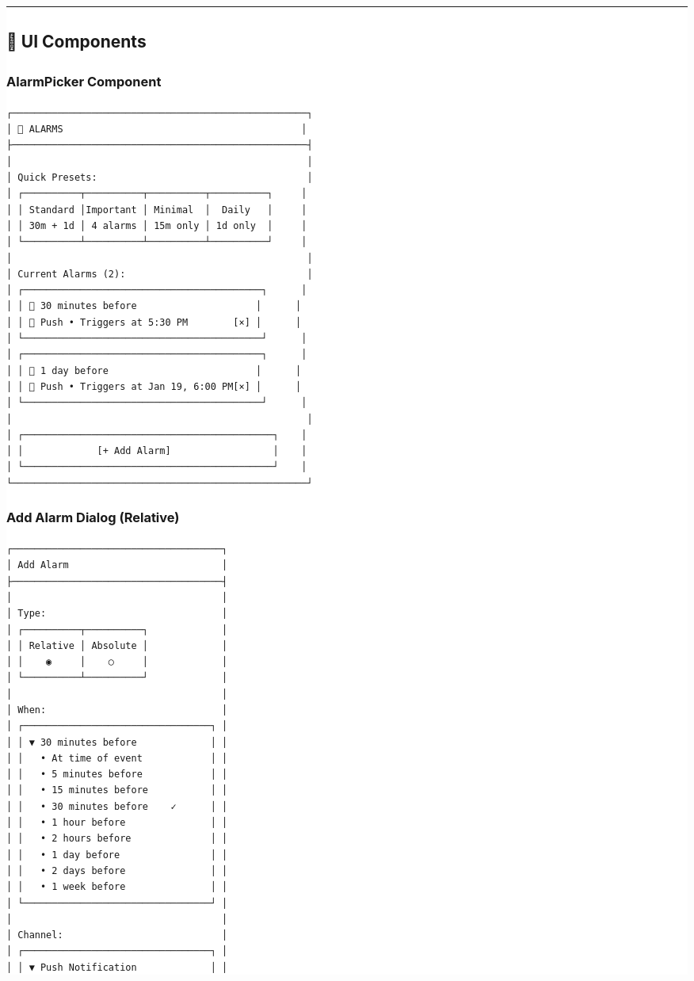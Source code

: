 
---

## 🎨 UI Components

### AlarmPicker Component

```tsx
┌────────────────────────────────────────────────────┐
│ 🔔 ALARMS                                          │
├────────────────────────────────────────────────────┤
│                                                    │
│ Quick Presets:                                     │
│ ┌──────────┬──────────┬──────────┬──────────┐     │
│ │ Standard │Important │ Minimal  │  Daily   │     │
│ │ 30m + 1d │ 4 alarms │ 15m only │ 1d only  │     │
│ └──────────┴──────────┴──────────┴──────────┘     │
│                                                    │
│ Current Alarms (2):                                │
│ ┌──────────────────────────────────────────┐      │
│ │ 🔔 30 minutes before                     │      │
│ │ 📱 Push • Triggers at 5:30 PM        [×] │      │
│ └──────────────────────────────────────────┘      │
│ ┌──────────────────────────────────────────┐      │
│ │ 🔔 1 day before                          │      │
│ │ 📱 Push • Triggers at Jan 19, 6:00 PM[×] │      │
│ └──────────────────────────────────────────┘      │
│                                                    │
│ ┌────────────────────────────────────────────┐    │
│ │             [+ Add Alarm]                  │    │
│ └────────────────────────────────────────────┘    │
└────────────────────────────────────────────────────┘
```

### Add Alarm Dialog (Relative)

```tsx
┌─────────────────────────────────────┐
│ Add Alarm                           │
├─────────────────────────────────────┤
│                                     │
│ Type:                               │
│ ┌──────────┬──────────┐             │
│ │ Relative │ Absolute │             │
│ │    ◉     │    ○     │             │
│ └──────────┴──────────┘             │
│                                     │
│ When:                               │
│ ┌─────────────────────────────────┐ │
│ │ ▼ 30 minutes before             │ │
│ │   • At time of event            │ │
│ │   • 5 minutes before            │ │
│ │   • 15 minutes before           │ │
│ │   • 30 minutes before    ✓      │ │
│ │   • 1 hour before               │ │
│ │   • 2 hours before              │ │
│ │   • 1 day before                │ │
│ │   • 2 days before               │ │
│ │   • 1 week before               │ │
│ └─────────────────────────────────┘ │
│                                     │
│ Channel:                            │
│ ┌─────────────────────────────────┐ │
│ │ ▼ Push Notification             │ │
```